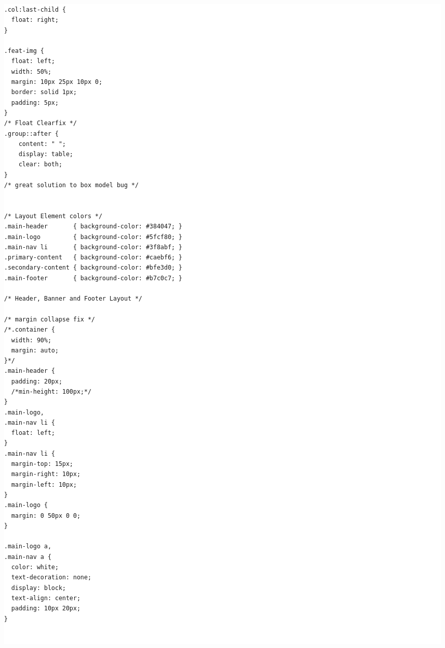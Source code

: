 ```
.col:last-child {
  float: right;
}

.feat-img {
  float: left;
  width: 50%;
  margin: 10px 25px 10px 0;
  border: solid 1px;
  padding: 5px;
}
/* Float Clearfix */
.group::after {
    content: " ";
    display: table;
    clear: both;
}
/* great solution to box model bug */


/* Layout Element colors */
.main-header       { background-color: #384047; }
.main-logo         { background-color: #5fcf80; }
.main-nav li       { background-color: #3f8abf; }
.primary-content   { background-color: #caebf6; }
.secondary-content { background-color: #bfe3d0; }
.main-footer       { background-color: #b7c0c7; }

/* Header, Banner and Footer Layout */

/* margin collapse fix */
/*.container {
  width: 90%;
  margin: auto;
}*/
.main-header {
  padding: 20px;
  /*min-height: 100px;*/
}
.main-logo,
.main-nav li {
  float: left;
}
.main-nav li {
  margin-top: 15px;
  margin-right: 10px;
  margin-left: 10px;
}
.main-logo {
  margin: 0 50px 0 0;
}

.main-logo a,
.main-nav a {
  color: white;
  text-decoration: none;
  display: block;
  text-align: center;
  padding: 10px 20px;
}



```